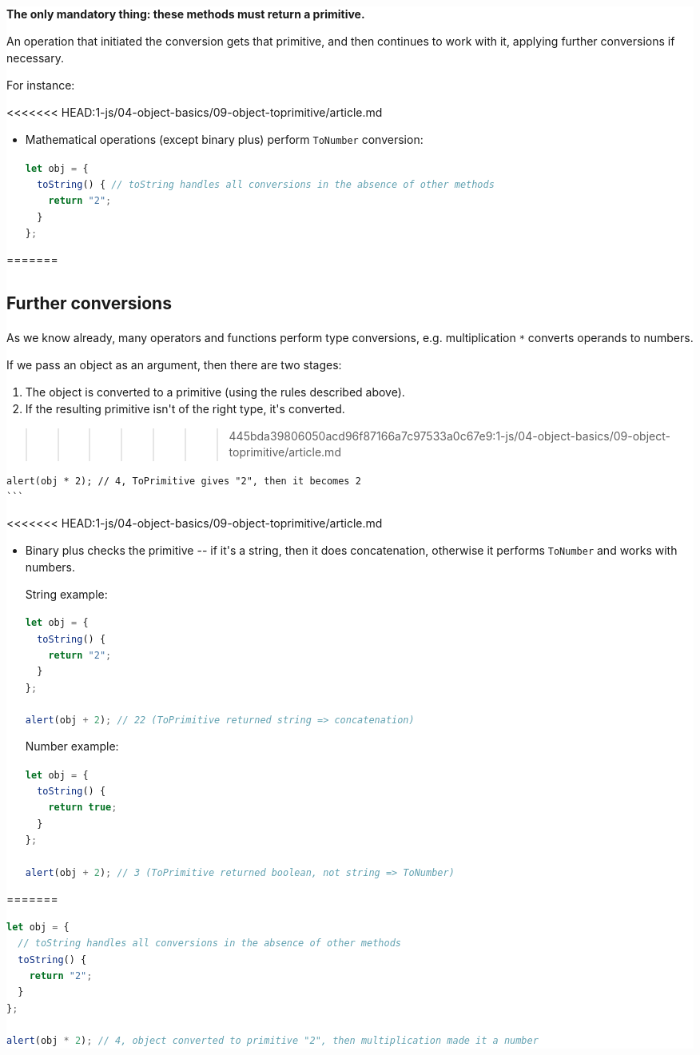 **The only mandatory thing: these methods must return a primitive.**

An operation that initiated the conversion gets that primitive, and then continues to work with it, applying further conversions if necessary.

For instance:

<<<<<<< HEAD:1-js/04-object-basics/09-object-toprimitive/article.md
- Mathematical operations (except binary plus) perform `ToNumber` conversion:

    ```js run
    let obj = {
      toString() { // toString handles all conversions in the absence of other methods
        return "2";
      }
    };
=======
## Further conversions

As we know already, many operators and functions perform type conversions, e.g. multiplication `*` converts operands to numbers.

If we pass an object as an argument, then there are two stages:
1. The object is converted to a primitive (using the rules described above).
2. If the resulting primitive isn't of the right type, it's converted.
>>>>>>> 445bda39806050acd96f87166a7c97533a0c67e9:1-js/04-object-basics/09-object-toprimitive/article.md

    alert(obj * 2); // 4, ToPrimitive gives "2", then it becomes 2
    ```

<<<<<<< HEAD:1-js/04-object-basics/09-object-toprimitive/article.md
- Binary plus checks the primitive -- if it's a string, then it does concatenation, otherwise it performs `ToNumber` and works with numbers.

    String example:
    ```js run
    let obj = {
      toString() {
        return "2";
      }
    };

    alert(obj + 2); // 22 (ToPrimitive returned string => concatenation)
    ```

    Number example:
    ```js run
    let obj = {
      toString() {
        return true;
      }
    };

    alert(obj + 2); // 3 (ToPrimitive returned boolean, not string => ToNumber)
    ```
=======
```js run
let obj = {
  // toString handles all conversions in the absence of other methods
  toString() {
    return "2";
  }
};

alert(obj * 2); // 4, object converted to primitive "2", then multiplication made it a number
```

